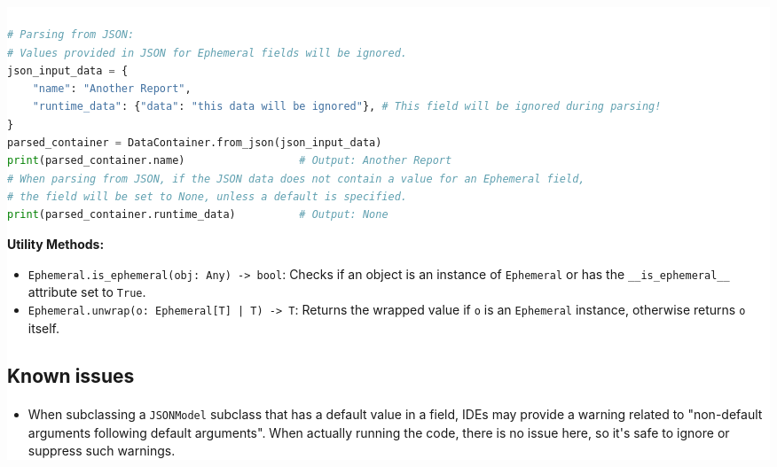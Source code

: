 ```python

# Parsing from JSON:
# Values provided in JSON for Ephemeral fields will be ignored.
json_input_data = {
    "name": "Another Report",
    "runtime_data": {"data": "this data will be ignored"}, # This field will be ignored during parsing!
}
parsed_container = DataContainer.from_json(json_input_data)
print(parsed_container.name)                  # Output: Another Report
# When parsing from JSON, if the JSON data does not contain a value for an Ephemeral field, 
# the field will be set to None, unless a default is specified.
print(parsed_container.runtime_data)          # Output: None
``` 

**Utility Methods:**
-   `Ephemeral.is_ephemeral(obj: Any) -> bool`: Checks if an object is an instance of `Ephemeral` or has the `__is_ephemeral__` attribute set to `True`.
-   `Ephemeral.unwrap(o: Ephemeral[T] | T) -> T`: Returns the wrapped value if `o` is an `Ephemeral` instance, otherwise returns `o` itself.


## Known issues

 - When subclassing a `JSONModel` subclass that has a default value in a field, IDEs may provide a warning related to "non-default arguments following default arguments". When actually running the code, there is no issue here, so it's safe to ignore or suppress such warnings.